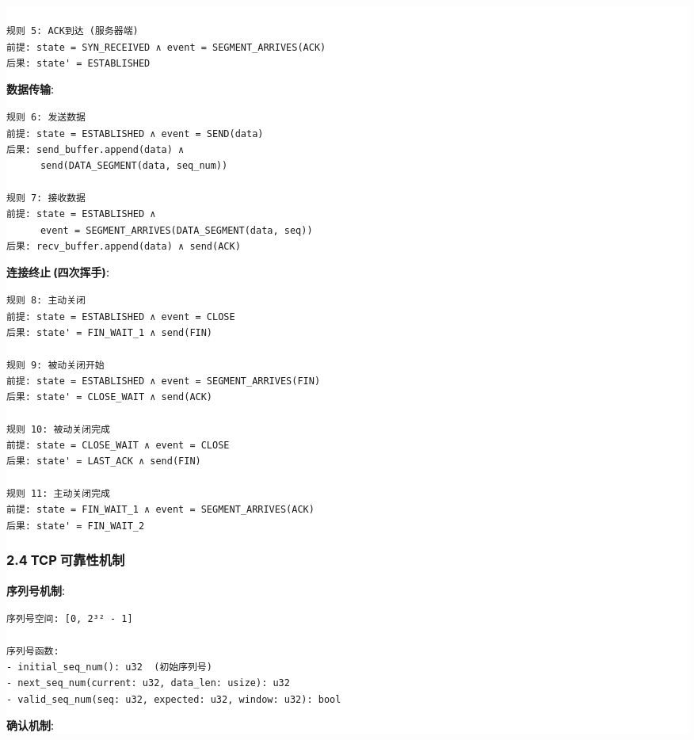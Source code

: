 ```text

规则 5: ACK到达 (服务器端)
前提: state = SYN_RECEIVED ∧ event = SEGMENT_ARRIVES(ACK)
后果: state' = ESTABLISHED
```

**数据传输**:

```text
规则 6: 发送数据
前提: state = ESTABLISHED ∧ event = SEND(data)
后果: send_buffer.append(data) ∧ 
      send(DATA_SEGMENT(data, seq_num))

规则 7: 接收数据
前提: state = ESTABLISHED ∧ 
      event = SEGMENT_ARRIVES(DATA_SEGMENT(data, seq))
后果: recv_buffer.append(data) ∧ send(ACK)
```

**连接终止 (四次挥手)**:

```text
规则 8: 主动关闭
前提: state = ESTABLISHED ∧ event = CLOSE
后果: state' = FIN_WAIT_1 ∧ send(FIN)

规则 9: 被动关闭开始
前提: state = ESTABLISHED ∧ event = SEGMENT_ARRIVES(FIN)
后果: state' = CLOSE_WAIT ∧ send(ACK)

规则 10: 被动关闭完成
前提: state = CLOSE_WAIT ∧ event = CLOSE
后果: state' = LAST_ACK ∧ send(FIN)

规则 11: 主动关闭完成
前提: state = FIN_WAIT_1 ∧ event = SEGMENT_ARRIVES(ACK)
后果: state' = FIN_WAIT_2
```

### 2.4 TCP 可靠性机制

**序列号机制**:

```text
序列号空间: [0, 2³² - 1]

序列号函数:
- initial_seq_num(): u32  (初始序列号)
- next_seq_num(current: u32, data_len: usize): u32
- valid_seq_num(seq: u32, expected: u32, window: u32): bool
```

**确认机制**:
